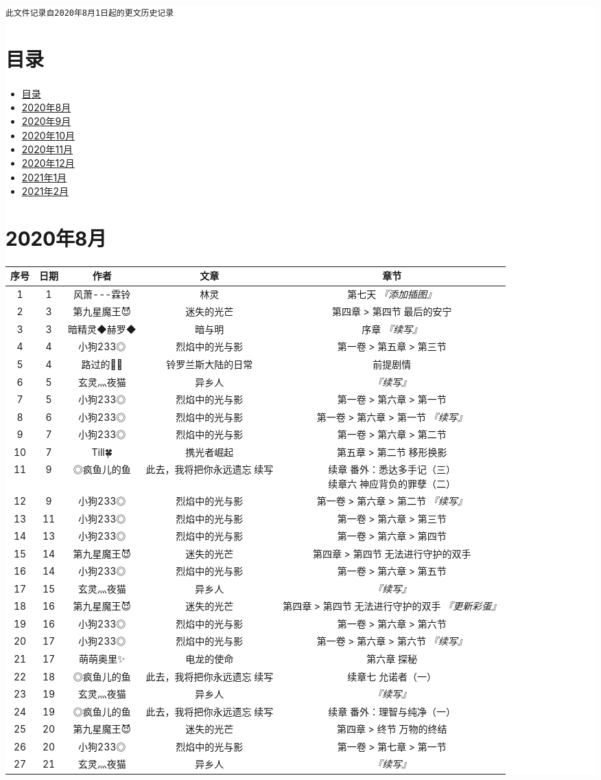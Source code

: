     此文件记录自2020年8月1日起的更文历史记录  
# 目录  
- [目录](#目录)
- [2020年8月](#2020年8月)
- [2020年9月](#2020年9月)
- [2020年10月](#2020年10月)
- [2020年11月](#2020年11月)
- [2020年12月](#2020年12月)
- [2021年1月](#2021年1月)
- [2021年2月](#2021年2月)

# 2020年8月  
| 序号 | 日期 | 作者 | 文章 | 章节 |  
| :----: | :----: | :----: | :----: | :----: |  
| 1 | 1 | 风萧---霖铃 | 林灵 | 第七天 *『添加插图』* |  
| 2 | 3 | 第九星魔王😈 | 迷失的光芒 | 第四章 > 第四节 最后的安宁 |  
| 3 | 3 | 暗精灵◆赫罗◆ | 暗与明 | 序章 *『续写』* |  
| 4 | 4 | 小狗233◎ | 烈焰中的光与影 | 第一卷 > 第五章 > 第三节 |  
| 5 | 4 | 路过的🍭🍭 | 铃罗兰斯大陆的日常 | 前提剧情 |  
| 6 | 5 | 玄灵灬夜猫 | 异乡人 | *『续写』* |  
| 7 | 5 | 小狗233◎ | 烈焰中的光与影 | 第一卷 > 第六章 > 第一节 |  
| 8 | 6 | 小狗233◎ | 烈焰中的光与影 | 第一卷 > 第六章 > 第一节 *『续写』* |  
| 9 | 7 | 小狗233◎ | 烈焰中的光与影 | 第一卷 > 第六章 > 第二节 |  
| 10 | 7 | Till🍀 | 携光者崛起 | 第五章 > 第二节 移形换影 |  
| 11 | 9 | ◎疯鱼儿的鱼 | 此去，我将把你永远遗忘 续写 | 续章 番外：悉达多手记（三）<br>续章六 神应背负的罪孽（二） |  
| 12 | 9 | 小狗233◎ | 烈焰中的光与影 | 第一卷 > 第六章 > 第二节 *『续写』* |  
| 13 | 11 | 小狗233◎ | 烈焰中的光与影 | 第一卷 > 第六章 > 第三节 |  
| 14 | 13 | 小狗233◎ | 烈焰中的光与影 | 第一卷 > 第六章 > 第四节 |  
| 15 | 14 | 第九星魔王😈 | 迷失的光芒 | 第四章 > 第四节 无法进行守护的双手 |  
| 16 | 14 | 小狗233◎ | 烈焰中的光与影 | 第一卷 > 第六章 > 第五节 |  
| 17 | 15 | 玄灵灬夜猫 | 异乡人 | *『续写』* |  
| 18 | 16 | 第九星魔王😈 | 迷失的光芒 | 第四章 > 第四节 无法进行守护的双手 *『更新彩蛋』* |  
| 19 | 16 | 小狗233◎ | 烈焰中的光与影 | 第一卷 > 第六章 > 第六节 |  
| 20 | 17 | 小狗233◎ | 烈焰中的光与影 | 第一卷 > 第六章 > 第六节 *『续写』* |  
| 21 | 17 | 萌萌奥里✨ | 电龙的使命 | 第六章 探秘 |  
| 22 | 18 | ◎疯鱼儿的鱼 | 此去，我将把你永远遗忘 续写 | 续章七 允诺者（一） |  
| 23 | 19 | 玄灵灬夜猫 | 异乡人 | *『续写』* |  
| 24 | 19 | ◎疯鱼儿的鱼 | 此去，我将把你永远遗忘 续写 | 续章 番外：理智与纯净（一） |  
| 25 | 20 | 第九星魔王😈 | 迷失的光芒 | 第四章 > 终节 万物的终结 |  
| 26 | 20 | 小狗233◎ | 烈焰中的光与影 | 第一卷 > 第七章 > 第一节 |  
| 27 | 21 | 玄灵灬夜猫 | 异乡人 | *『续写』* |  